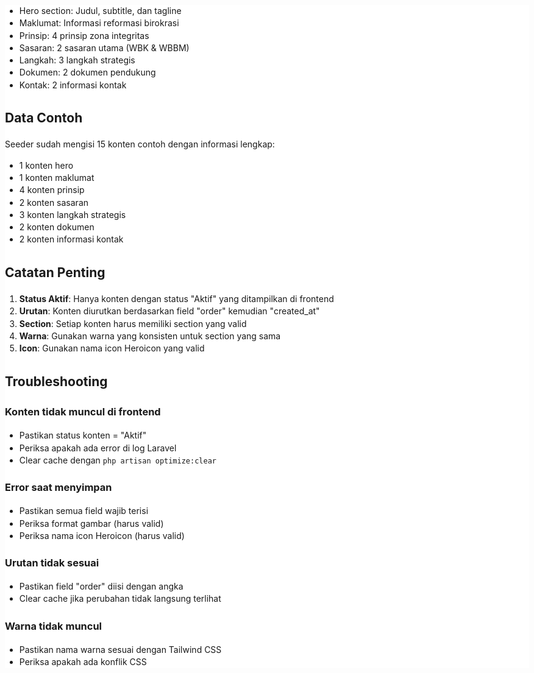 -   Hero section: Judul, subtitle, dan tagline
-   Maklumat: Informasi reformasi birokrasi
-   Prinsip: 4 prinsip zona integritas
-   Sasaran: 2 sasaran utama (WBK & WBBM)
-   Langkah: 3 langkah strategis
-   Dokumen: 2 dokumen pendukung
-   Kontak: 2 informasi kontak

## Data Contoh

Seeder sudah mengisi 15 konten contoh dengan informasi lengkap:

-   1 konten hero
-   1 konten maklumat
-   4 konten prinsip
-   2 konten sasaran
-   3 konten langkah strategis
-   2 konten dokumen
-   2 konten informasi kontak

## Catatan Penting

1. **Status Aktif**: Hanya konten dengan status "Aktif" yang ditampilkan di frontend
2. **Urutan**: Konten diurutkan berdasarkan field "order" kemudian "created_at"
3. **Section**: Setiap konten harus memiliki section yang valid
4. **Warna**: Gunakan warna yang konsisten untuk section yang sama
5. **Icon**: Gunakan nama icon Heroicon yang valid

## Troubleshooting

### Konten tidak muncul di frontend

-   Pastikan status konten = "Aktif"
-   Periksa apakah ada error di log Laravel
-   Clear cache dengan `php artisan optimize:clear`

### Error saat menyimpan

-   Pastikan semua field wajib terisi
-   Periksa format gambar (harus valid)
-   Periksa nama icon Heroicon (harus valid)

### Urutan tidak sesuai

-   Pastikan field "order" diisi dengan angka
-   Clear cache jika perubahan tidak langsung terlihat

### Warna tidak muncul

-   Pastikan nama warna sesuai dengan Tailwind CSS
-   Periksa apakah ada konflik CSS
